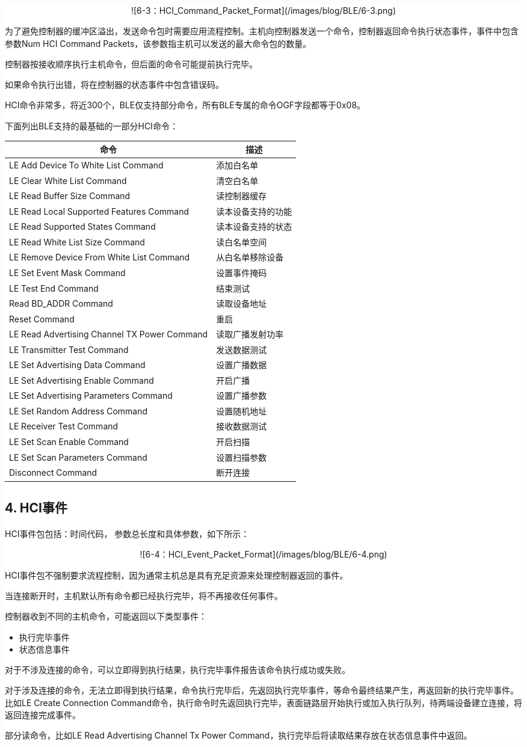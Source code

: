 <center>![6-3：HCI_Command_Packet_Format](/images/blog/BLE/6-3.png)</center>

为了避免控制器的缓冲区溢出，发送命令包时需要应用流程控制。主机向控制器发送一个命令，控制器返回命令执行状态事件，事件中包含参数Num HCI Command Packets，该参数指主机可以发送的最大命令包的数量。

控制器按接收顺序执行主机命令，但后面的命令可能提前执行完毕。

如果命令执行出错，将在控制器的状态事件中包含错误码。

HCI命令非常多，将近300个，BLE仅支持部分命令，所有BLE专属的命令OGF字段都等于0x08。

下面列出BLE支持的最基础的一部分HCI命令：

命令 |描述
---|---
LE Add Device To White List Command | 添加白名单
LE Clear White List Command	| 清空白名单
LE Read Buffer Size Command	| 读控制器缓存
LE Read Local Supported Features Command | 读本设备支持的功能
LE Read Supported States Command | 读本设备支持的状态
LE Read White List Size Command	| 读白名单空间
LE Remove Device From White List Command | 从白名单移除设备
LE Set Event Mask Command | 设置事件掩码
LE Test End Command | 结束测试
Read BD_ADDR Command | 读取设备地址
Reset Command | 重启
LE Read Advertising Channel TX Power Command | 读取广播发射功率
LE Transmitter Test Command	| 发送数据测试
LE Set Advertising Data Command	| 设置广播数据
LE Set Advertising Enable Command | 开启广播
LE Set Advertising Parameters Command | 设置广播参数
LE Set Random Address Command | 设置随机地址
LE Receiver Test Command | 接收数据测试
LE Set Scan Enable Command | 开启扫描
LE Set Scan Parameters Command | 设置扫描参数
Disconnect Command | 断开连接

## 4. HCI事件
HCI事件包包括：时间代码， 参数总长度和具体参数，如下所示：

<center>![6-4：HCI_Event_Packet_Format](/images/blog/BLE/6-4.png)</center>

HCI事件包不强制要求流程控制，因为通常主机总是具有充足资源来处理控制器返回的事件。

当连接断开时，主机默认所有命令都已经执行完毕，将不再接收任何事件。

控制器收到不同的主机命令，可能返回以下类型事件：

- 执行完毕事件
- 状态信息事件

对于不涉及连接的命令，可以立即得到执行结果，执行完毕事件报告该命令执行成功或失败。

对于涉及连接的命令，无法立即得到执行结果，命令执行完毕后，先返回执行完毕事件，等命令最终结果产生，再返回新的执行完毕事件。比如LE Create Connection Command命令，执行命令时先返回执行完毕，表面链路层开始执行或加入执行队列，待两端设备建立连接，将返回连接完成事件。

部分读命令，比如LE Read Advertising Channel Tx Power Command，执行完毕后将读取结果存放在状态信息事件中返回。
